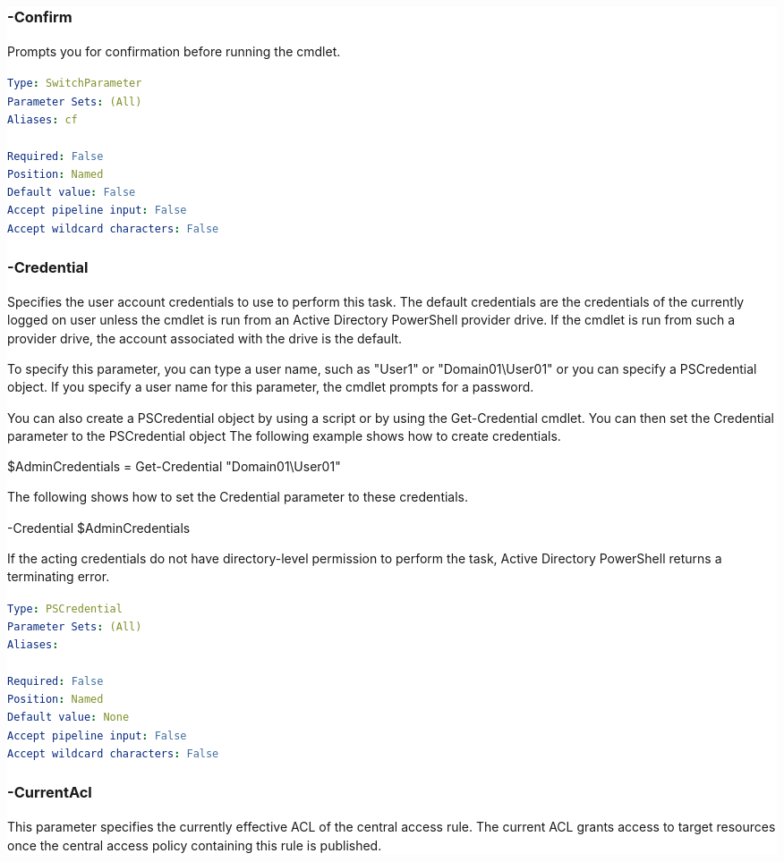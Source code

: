 ### -Confirm
Prompts you for confirmation before running the cmdlet.

```yaml
Type: SwitchParameter
Parameter Sets: (All)
Aliases: cf

Required: False
Position: Named
Default value: False
Accept pipeline input: False
Accept wildcard characters: False
```

### -Credential
Specifies the user account credentials to use to perform this task.
The default credentials are the credentials of the currently logged on user unless the cmdlet is run from an Active Directory PowerShell provider drive.
If the cmdlet is run from such a provider drive, the account associated with the drive is the default.

To specify this parameter, you can type a user name, such as "User1" or "Domain01\User01" or you can specify a PSCredential object.
If you specify a user name for this parameter, the cmdlet prompts for a password.

You can also create a PSCredential object by using a script or by using the Get-Credential cmdlet.
You can then set the Credential parameter to the PSCredential object The following example shows how to create credentials.

$AdminCredentials = Get-Credential "Domain01\User01"

The following shows how to set the Credential parameter to these credentials.

-Credential $AdminCredentials

If the acting credentials do not have directory-level permission to perform the task, Active Directory PowerShell returns a terminating error.

```yaml
Type: PSCredential
Parameter Sets: (All)
Aliases: 

Required: False
Position: Named
Default value: None
Accept pipeline input: False
Accept wildcard characters: False
```

### -CurrentAcl
This parameter specifies the currently effective ACL of the central access rule.
The current ACL grants access to target resources once the central access policy containing this rule is published.
